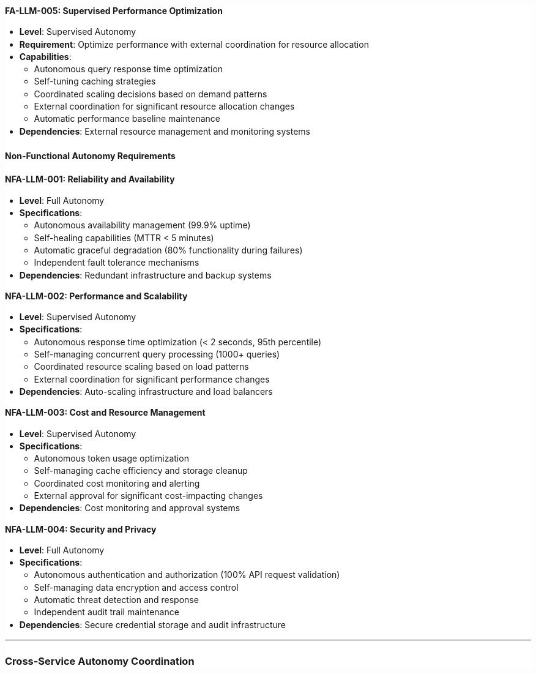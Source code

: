 **FA-LLM-005: Supervised Performance Optimization**
- **Level**: Supervised Autonomy
- **Requirement**: Optimize performance with external coordination for resource allocation
- **Capabilities**:
  - Autonomous query response time optimization
  - Self-tuning caching strategies
  - Coordinated scaling decisions based on demand patterns
  - External coordination for significant resource allocation changes
  - Automatic performance baseline maintenance
- **Dependencies**: External resource management and monitoring systems

#### Non-Functional Autonomy Requirements

**NFA-LLM-001: Reliability and Availability**
- **Level**: Full Autonomy
- **Specifications**:
  - Autonomous availability management (99.9% uptime)
  - Self-healing capabilities (MTTR < 5 minutes)
  - Automatic graceful degradation (80% functionality during failures)
  - Independent fault tolerance mechanisms
- **Dependencies**: Redundant infrastructure and backup systems

**NFA-LLM-002: Performance and Scalability**
- **Level**: Supervised Autonomy
- **Specifications**:
  - Autonomous response time optimization (< 2 seconds, 95th percentile)
  - Self-managing concurrent query processing (1000+ queries)
  - Coordinated resource scaling based on load patterns
  - External coordination for significant performance changes
- **Dependencies**: Auto-scaling infrastructure and load balancers

**NFA-LLM-003: Cost and Resource Management**
- **Level**: Supervised Autonomy
- **Specifications**:
  - Autonomous token usage optimization
  - Self-managing cache efficiency and storage cleanup
  - Coordinated cost monitoring and alerting
  - External approval for significant cost-impacting changes
- **Dependencies**: Cost monitoring and approval systems

**NFA-LLM-004: Security and Privacy**
- **Level**: Full Autonomy
- **Specifications**:
  - Autonomous authentication and authorization (100% API request validation)
  - Self-managing data encryption and access control
  - Automatic threat detection and response
  - Independent audit trail maintenance
- **Dependencies**: Secure credential storage and audit infrastructure

---

### Cross-Service Autonomy Coordination
